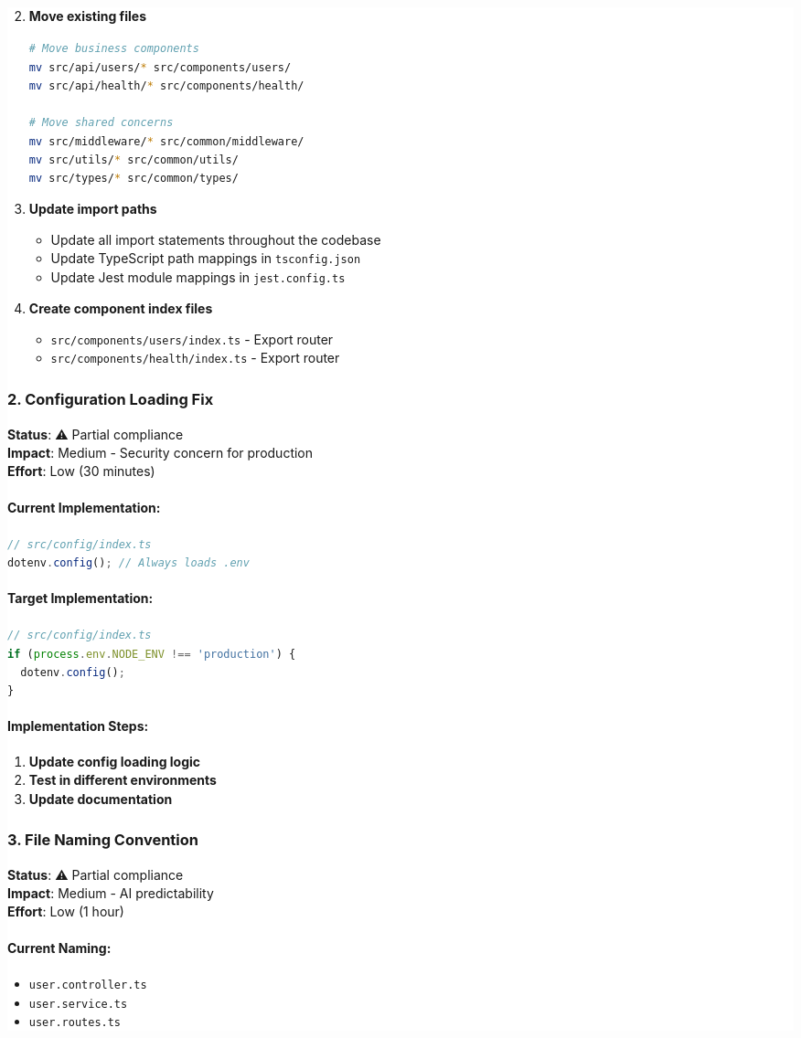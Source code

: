 2. **Move existing files**
   ```bash
   # Move business components
   mv src/api/users/* src/components/users/
   mv src/api/health/* src/components/health/
   
   # Move shared concerns
   mv src/middleware/* src/common/middleware/
   mv src/utils/* src/common/utils/
   mv src/types/* src/common/types/
   ```

3. **Update import paths**
   - Update all import statements throughout the codebase
   - Update TypeScript path mappings in `tsconfig.json`
   - Update Jest module mappings in `jest.config.ts`

4. **Create component index files**
   - `src/components/users/index.ts` - Export router
   - `src/components/health/index.ts` - Export router

### **2. Configuration Loading Fix**
**Status**: ⚠️ Partial compliance  
**Impact**: Medium - Security concern for production  
**Effort**: Low (30 minutes)

#### **Current Implementation**:
```typescript
// src/config/index.ts
dotenv.config(); // Always loads .env
```

#### **Target Implementation**:
```typescript
// src/config/index.ts
if (process.env.NODE_ENV !== 'production') {
  dotenv.config();
}
```

#### **Implementation Steps**:
1. **Update config loading logic**
2. **Test in different environments**
3. **Update documentation**

### **3. File Naming Convention**
**Status**: ⚠️ Partial compliance  
**Impact**: Medium - AI predictability  
**Effort**: Low (1 hour)

#### **Current Naming**:
- `user.controller.ts`
- `user.service.ts`
- `user.routes.ts`
